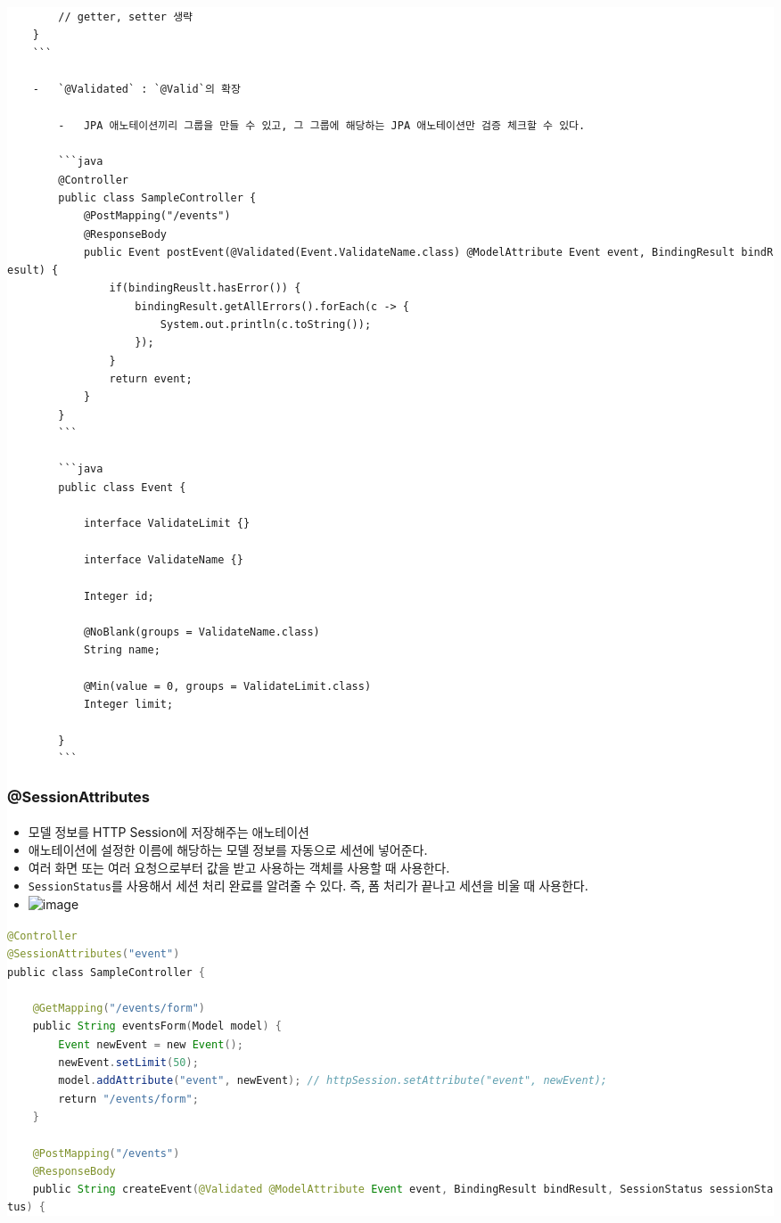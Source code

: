             // getter, setter 생략
        }
        ```

        -   `@Validated` : `@Valid`의 확장

            -   JPA 애노테이션끼리 그룹을 만들 수 있고, 그 그룹에 해당하는 JPA 애노테이션만 검증 체크할 수 있다.

            ```java
            @Controller
            public​ ​class​ ​SampleController​ {
                ​@PostMapping​(​"/events"​)
                ​@ResponseBody
                ​public​ Event ​postEvent​(@Validated(Event.ValidateName.class) @ModelAttribute Event event, BindingResult bindResult) {
                    ​if​(bindingReuslt.hasError()) {
                        bindingResult.getAllErrors().forEach(c -> {
                            System.out.println(c.toString());
                        });
                    }
                    ​return​ event;
                }
            }
            ```

            ```java
            public​ ​class​ ​Event​ {

                ​interface​ ​ValidateLimit​ {}

                ​interface​ ​ValidateName​ {}

                Integer id;

                ​@NoBlank​(groups = ValidateName.class)
                String name;

                ​@Min​(value = ​0​, groups = ValidateLimit.class)
                Integer limit;

            }
            ```

### @SessionAttributes

-   모델 정보를 HTTP Session에 저장해주는 애노테이션
-   애노테이션에 설정한 이름에 해당하는 모델 정보를 자동으로 세션에 넣어준다.
-   여러 화면 또는 여러 요청으로부터 값을 받고 사용하는 객체를 사용할 때 사용한다.
-   `SessionStatus`를 사용해서 세션 처리 완료를 알려줄 수 있다. 즉, 폼 처리가 끝나고 세션을 비울 때 사용한다.
-   ![image](https://user-images.githubusercontent.com/52440668/91411059-c6fbba80-e882-11ea-825f-941865dadaa5.png)

```java
@Controller
@SessionAttributes​(​"event"​)
public​ ​class​ ​SampleController​ {

    ​@GetMapping​(​"/events/form"​)
    ​public​ String ​eventsForm​(Model model) {
        Event newEvent = ​new​ Event();
        newEvent.setLimit(​50​);
        model.addAttribute(​"event"​, newEvent); ​// httpSession.setAttribute("event", newEvent);
        ​return​ ​"/events/form"​;
    }

    ​@PostMapping​(​"/events"​)
    ​@ResponseBody
    ​public​ String ​createEvent​(@Validated @ModelAttribute Event event, BindingResult bindResult, SessionStatus sessionStatus) {
```
